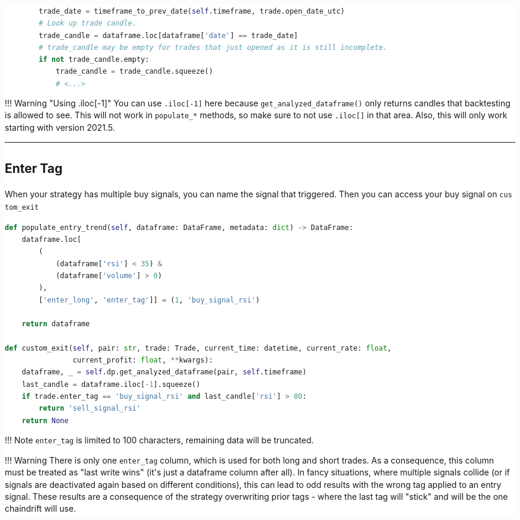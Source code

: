 ``` python
        trade_date = timeframe_to_prev_date(self.timeframe, trade.open_date_utc)
        # Look up trade candle.
        trade_candle = dataframe.loc[dataframe['date'] == trade_date]
        # trade_candle may be empty for trades that just opened as it is still incomplete.
        if not trade_candle.empty:
            trade_candle = trade_candle.squeeze()
            # <...>
```

!!! Warning "Using .iloc[-1]"
    You can use `.iloc[-1]` here because `get_analyzed_dataframe()` only returns candles that backtesting is allowed to see.
    This will not work in `populate_*` methods, so make sure to not use `.iloc[]` in that area.
    Also, this will only work starting with version 2021.5.

***

## Enter Tag

When your strategy has multiple buy signals, you can name the signal that triggered.
Then you can access your buy signal on `custom_exit`

```python
def populate_entry_trend(self, dataframe: DataFrame, metadata: dict) -> DataFrame:
    dataframe.loc[
        (
            (dataframe['rsi'] < 35) &
            (dataframe['volume'] > 0)
        ),
        ['enter_long', 'enter_tag']] = (1, 'buy_signal_rsi')

    return dataframe

def custom_exit(self, pair: str, trade: Trade, current_time: datetime, current_rate: float,
                current_profit: float, **kwargs):
    dataframe, _ = self.dp.get_analyzed_dataframe(pair, self.timeframe)
    last_candle = dataframe.iloc[-1].squeeze()
    if trade.enter_tag == 'buy_signal_rsi' and last_candle['rsi'] > 80:
        return 'sell_signal_rsi'
    return None

```

!!! Note
    `enter_tag` is limited to 100 characters, remaining data will be truncated.

!!! Warning
    There is only one `enter_tag` column, which is used for both long and short trades.
    As a consequence, this column must be treated as "last write wins" (it's just a dataframe column after all).
    In fancy situations, where multiple signals collide (or if signals are deactivated again based on different conditions), this can lead to odd results with the wrong tag applied to an entry signal.
    These results are a consequence of the strategy overwriting prior tags - where the last tag will "stick" and will be the one chaindrift will use.
